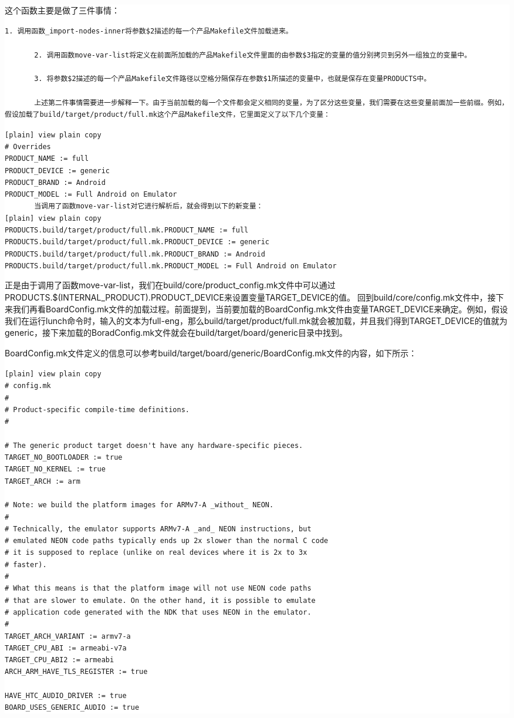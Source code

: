这个函数主要是做了三件事情：
       
```
1. 调用函数_import-nodes-inner将参数$2描述的每一个产品Makefile文件加载进来。

       2. 调用函数move-var-list将定义在前面所加载的产品Makefile文件里面的由参数$3指定的变量的值分别拷贝到另外一组独立的变量中。

       3. 将参数$2描述的每一个产品Makefile文件路径以空格分隔保存在参数$1所描述的变量中，也就是保存在变量PRODUCTS中。

       上述第二件事情需要进一步解释一下。由于当前加载的每一个文件都会定义相同的变量，为了区分这些变量，我们需要在这些变量前面加一些前缀。例如，假设加载了build/target/product/full.mk这个产品Makefile文件，它里面定义了以下几个变量：
```



```
[plain] view plain copy
# Overrides  
PRODUCT_NAME := full  
PRODUCT_DEVICE := generic  
PRODUCT_BRAND := Android  
PRODUCT_MODEL := Full Android on Emulator  
       当调用了函数move-var-list对它进行解析后，就会得到以下的新变量：
[plain] view plain copy
PRODUCTS.build/target/product/full.mk.PRODUCT_NAME := full  
PRODUCTS.build/target/product/full.mk.PRODUCT_DEVICE := generic  
PRODUCTS.build/target/product/full.mk.PRODUCT_BRAND := Android  
PRODUCTS.build/target/product/full.mk.PRODUCT_MODEL := Full Android on Emulator
```
正是由于调用了函数move-var-list，我们在build/core/product_config.mk文件中可以通过PRODUCTS.$(INTERNAL_PRODUCT).PRODUCT_DEVICE来设置变量TARGET_DEVICE的值。
       回到build/core/config.mk文件中，接下来我们再看BoardConfig.mk文件的加载过程。前面提到，当前要加载的BoardConfig.mk文件由变量TARGET_DEVICE来确定。例如，假设我们在运行lunch命令时，输入的文本为full-eng，那么build/target/product/full.mk就会被加载，并且我们得到TARGET_DEVICE的值就为generic，接下来加载的BoradConfig.mk文件就会在build/target/board/generic目录中找到。

BoardConfig.mk文件定义的信息可以参考build/target/board/generic/BoardConfig.mk文件的内容，如下所示：

```
[plain] view plain copy
# config.mk  
#  
# Product-specific compile-time definitions.  
#  
  
# The generic product target doesn't have any hardware-specific pieces.  
TARGET_NO_BOOTLOADER := true  
TARGET_NO_KERNEL := true  
TARGET_ARCH := arm  
  
# Note: we build the platform images for ARMv7-A _without_ NEON.  
#  
# Technically, the emulator supports ARMv7-A _and_ NEON instructions, but  
# emulated NEON code paths typically ends up 2x slower than the normal C code  
# it is supposed to replace (unlike on real devices where it is 2x to 3x  
# faster).  
#  
# What this means is that the platform image will not use NEON code paths  
# that are slower to emulate. On the other hand, it is possible to emulate  
# application code generated with the NDK that uses NEON in the emulator.  
#  
TARGET_ARCH_VARIANT := armv7-a  
TARGET_CPU_ABI := armeabi-v7a  
TARGET_CPU_ABI2 := armeabi  
ARCH_ARM_HAVE_TLS_REGISTER := true  
  
HAVE_HTC_AUDIO_DRIVER := true  
BOARD_USES_GENERIC_AUDIO := true  
```